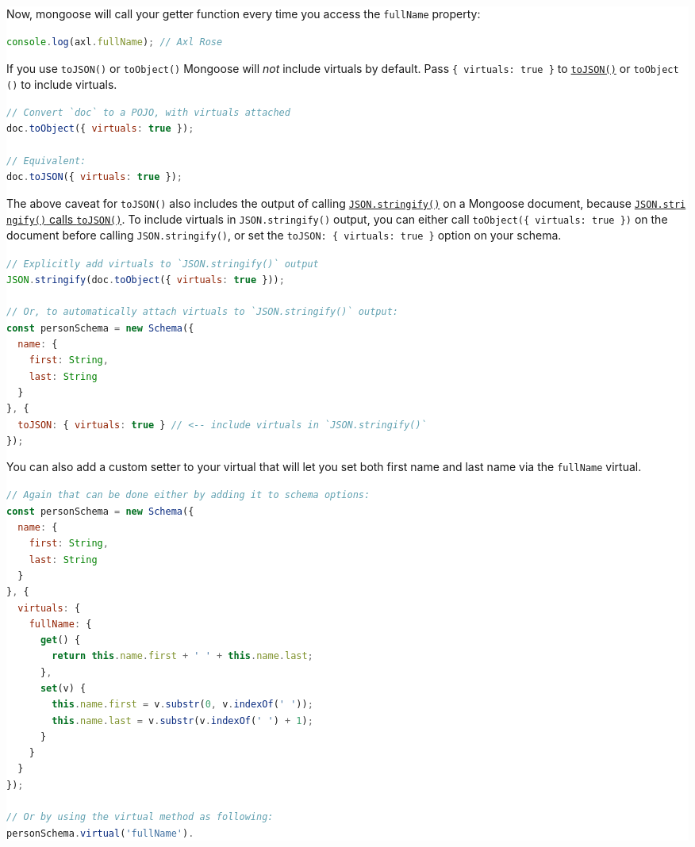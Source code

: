 Now, mongoose will call your getter function every time you access the
`fullName` property:

```javascript
console.log(axl.fullName); // Axl Rose
```

If you use `toJSON()` or `toObject()` Mongoose will *not* include virtuals by default.
Pass `{ virtuals: true }` to [`toJSON()`](api/document.html#document_Document-toJSON) or `toObject()` to include virtuals.

```javascript
// Convert `doc` to a POJO, with virtuals attached
doc.toObject({ virtuals: true });

// Equivalent:
doc.toJSON({ virtuals: true });
```

The above caveat for `toJSON()` also includes the output of calling [`JSON.stringify()`](https://developer.mozilla.org/en-US/docs/Web/JavaScript/Reference/Global_Objects/JSON/stringify) on a Mongoose document, because [`JSON.stringify()` calls `toJSON()`](https://developer.mozilla.org/en-US/docs/Web/JavaScript/Reference/Global_Objects/JSON/stringify#Description).
To include virtuals in `JSON.stringify()` output, you can either call `toObject({ virtuals: true })` on the document before calling `JSON.stringify()`, or set the `toJSON: { virtuals: true }` option on your schema.

```javascript
// Explicitly add virtuals to `JSON.stringify()` output
JSON.stringify(doc.toObject({ virtuals: true }));

// Or, to automatically attach virtuals to `JSON.stringify()` output:
const personSchema = new Schema({
  name: {
    first: String,
    last: String
  }
}, {
  toJSON: { virtuals: true } // <-- include virtuals in `JSON.stringify()`
});
```

You can also add a custom setter to your virtual that will let you set both
first name and last name via the `fullName` virtual.

```javascript
// Again that can be done either by adding it to schema options:
const personSchema = new Schema({
  name: {
    first: String,
    last: String
  }
}, {
  virtuals: {
    fullName: {
      get() {
        return this.name.first + ' ' + this.name.last;
      },
      set(v) {
        this.name.first = v.substr(0, v.indexOf(' '));
        this.name.last = v.substr(v.indexOf(' ') + 1);
      }
    }
  }
});

// Or by using the virtual method as following:
personSchema.virtual('fullName').
```